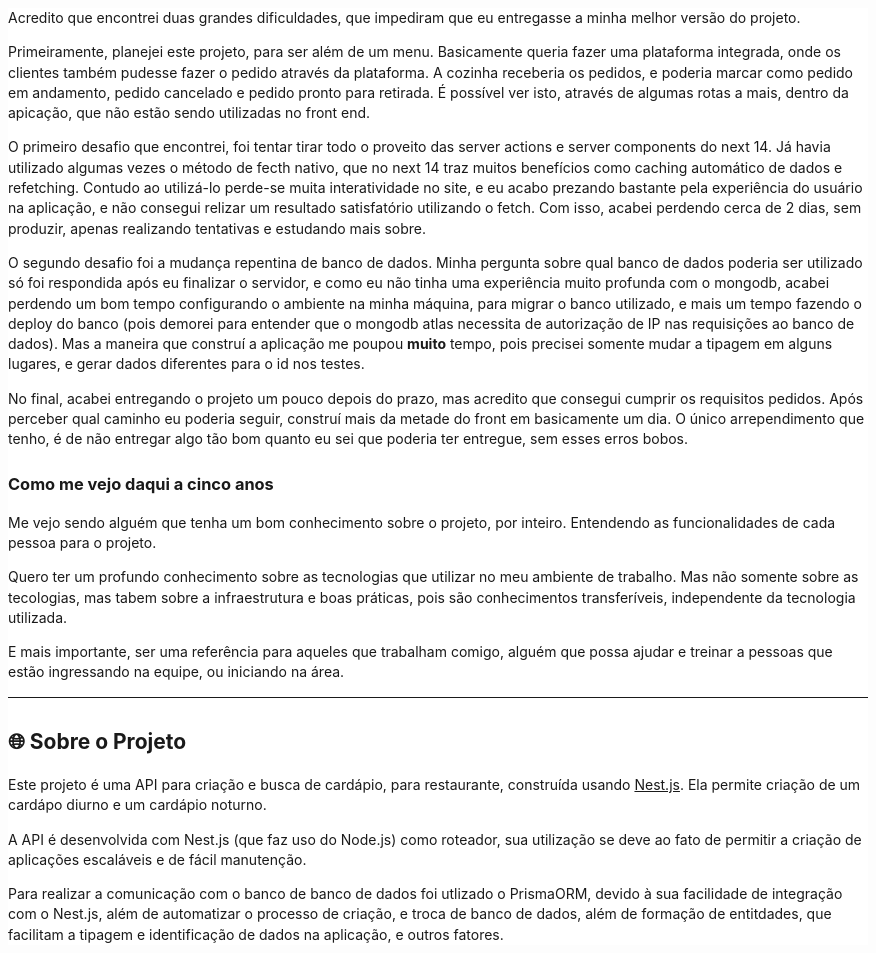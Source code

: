 Acredito que encontrei duas grandes dificuldades, que impediram que eu entregasse a minha melhor versão do projeto.

Primeiramente, planejei este projeto, para ser além de um menu. Basicamente queria fazer uma plataforma integrada, onde os clientes também pudesse fazer o pedido através da plataforma. A cozinha receberia os pedidos, e poderia marcar como pedido em andamento, pedido cancelado e pedido pronto para retirada. É possível ver isto, através de algumas rotas a mais, dentro da apicação, que não estão sendo utilizadas no front end.

O primeiro desafio que encontrei, foi tentar tirar todo o proveito das server actions e server components do next 14. Já havia utilizado algumas vezes o método de fecth nativo, que no next 14 traz muitos benefícios como caching automático de dados e refetching. Contudo ao utilizá-lo perde-se muita interatividade no site, e eu acabo prezando bastante pela experiência do usuário na aplicação, e não consegui relizar um resultado satisfatório utilizando o fetch. Com isso, acabei perdendo cerca de 2 dias, sem produzir, apenas realizando tentativas e estudando mais sobre.

O segundo desafio foi a mudança repentina de banco de dados. Minha pergunta sobre qual banco de dados poderia ser utilizado só foi respondida após eu finalizar o servidor, e como eu não tinha uma experiência muito profunda com o mongodb, acabei perdendo um bom tempo configurando o ambiente na minha máquina, para migrar o banco utilizado, e mais um tempo fazendo o deploy do banco (pois demorei para entender que o mongodb atlas necessita de autorização de IP nas requisições ao banco de dados). Mas a maneira que construí a aplicação me poupou **muito** tempo, pois precisei somente mudar a tipagem em alguns lugares, e gerar dados diferentes para o id nos testes.

No final, acabei entregando o projeto um pouco depois do prazo, mas acredito que consegui cumprir os requisitos pedidos. Após perceber qual caminho eu poderia seguir, construí mais da metade do front em basicamente um dia. O único arrependimento que tenho, é de não entregar algo tão bom quanto eu sei que poderia ter entregue, sem esses erros bobos.

### Como me vejo daqui a cinco anos

Me vejo sendo alguém que tenha um bom conhecimento sobre o projeto, por inteiro. Entendendo as funcionalidades de cada pessoa para o projeto.

Quero ter um profundo conhecimento sobre as tecnologias que utilizar no meu ambiente de trabalho. Mas não somente sobre as tecologias, mas tabem sobre a infraestrutura e boas práticas, pois são conhecimentos transferíveis, independente da tecnologia utilizada.

E mais importante, ser uma referência para aqueles que trabalham comigo, alguém que possa ajudar e treinar a pessoas que estão ingressando na equipe, ou iniciando na área.

---

## <span id="about">🌐 Sobre o Projeto</span>

Este projeto é uma API para criação e busca de cardápio, para restaurante, construída usando [Nest.js](https://nestjs.com/). Ela permite criação de um cardápo diurno e um cardápio noturno.

A API é desenvolvida com Nest.js (que faz uso do Node.js) como roteador, sua utilização se deve ao fato de permitir a criação de aplicações escaláveis e de fácil manutenção.

Para realizar a comunicação com o banco de banco de dados foi utlizado o PrismaORM, devido à sua facilidade de integração com o Nest.js, além de automatizar o processo de criação, e troca de banco de dados, além de formação de entitdades, que facilitam a tipagem e identificação de dados na aplicação, e outros fatores.
